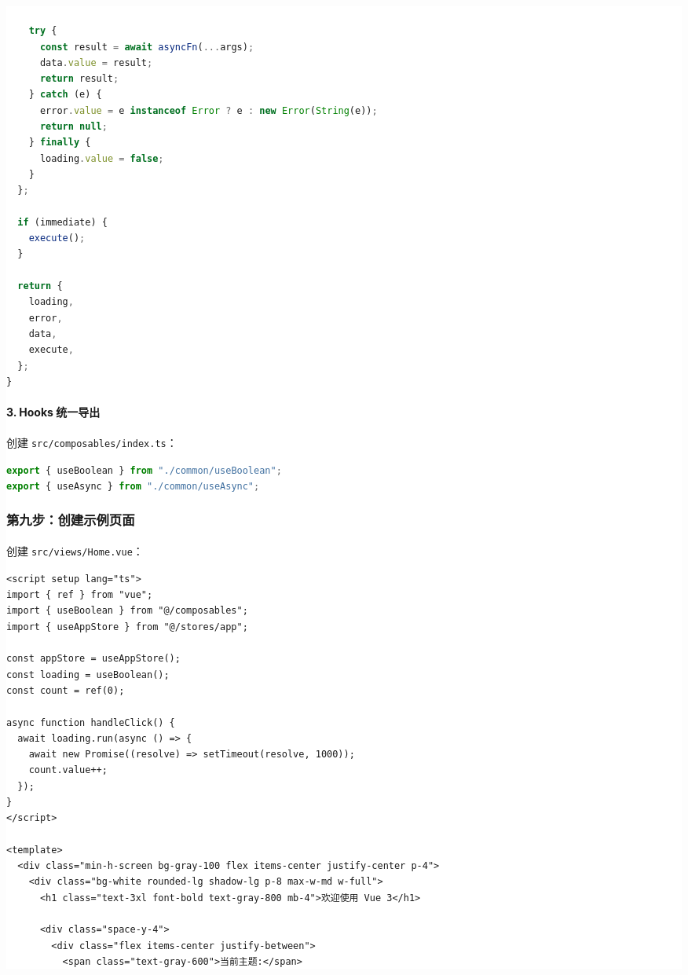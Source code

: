 ```typescript

    try {
      const result = await asyncFn(...args);
      data.value = result;
      return result;
    } catch (e) {
      error.value = e instanceof Error ? e : new Error(String(e));
      return null;
    } finally {
      loading.value = false;
    }
  };

  if (immediate) {
    execute();
  }

  return {
    loading,
    error,
    data,
    execute,
  };
}
```

#### 3. Hooks 统一导出

创建 `src/composables/index.ts`：

```typescript
export { useBoolean } from "./common/useBoolean";
export { useAsync } from "./common/useAsync";
```

### 第九步：创建示例页面

创建 `src/views/Home.vue`：

```vue
<script setup lang="ts">
import { ref } from "vue";
import { useBoolean } from "@/composables";
import { useAppStore } from "@/stores/app";

const appStore = useAppStore();
const loading = useBoolean();
const count = ref(0);

async function handleClick() {
  await loading.run(async () => {
    await new Promise((resolve) => setTimeout(resolve, 1000));
    count.value++;
  });
}
</script>

<template>
  <div class="min-h-screen bg-gray-100 flex items-center justify-center p-4">
    <div class="bg-white rounded-lg shadow-lg p-8 max-w-md w-full">
      <h1 class="text-3xl font-bold text-gray-800 mb-4">欢迎使用 Vue 3</h1>

      <div class="space-y-4">
        <div class="flex items-center justify-between">
          <span class="text-gray-600">当前主题:</span>
```